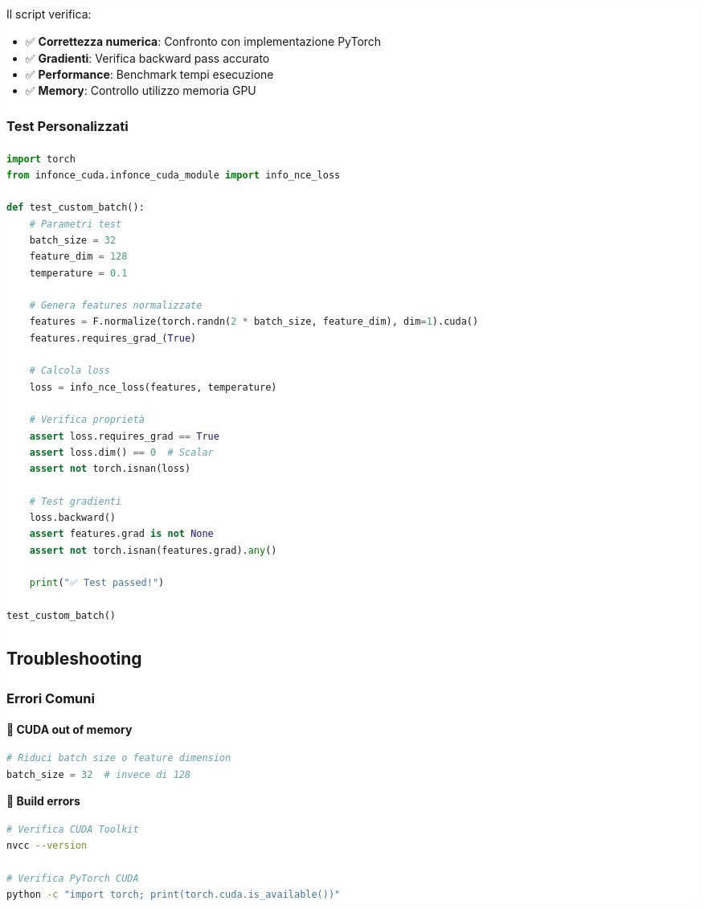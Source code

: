 Il script verifica:
- ✅ **Correttezza numerica**: Confronto con implementazione PyTorch
- ✅ **Gradienti**: Verifica backward pass accurato
- ✅ **Performance**: Benchmark tempi esecuzione
- ✅ **Memory**: Controllo utilizzo memoria GPU

### Test Personalizzati

```python
import torch
from infonce_cuda.infonce_cuda_module import info_nce_loss

def test_custom_batch():
    # Parametri test
    batch_size = 32
    feature_dim = 128
    temperature = 0.1
    
    # Genera features normalizzate
    features = F.normalize(torch.randn(2 * batch_size, feature_dim), dim=1).cuda()
    features.requires_grad_(True)
    
    # Calcola loss
    loss = info_nce_loss(features, temperature)
    
    # Verifica proprietà
    assert loss.requires_grad == True
    assert loss.dim() == 0  # Scalar
    assert not torch.isnan(loss)
    
    # Test gradienti
    loss.backward()
    assert features.grad is not None
    assert not torch.isnan(features.grad).any()
    
    print("✅ Test passed!")

test_custom_batch()
```

## Troubleshooting

### Errori Comuni

**🔧 CUDA out of memory**
```python
# Riduci batch size o feature dimension
batch_size = 32  # invece di 128
```

**🔧 Build errors**
```bash
# Verifica CUDA Toolkit
nvcc --version

# Verifica PyTorch CUDA
python -c "import torch; print(torch.cuda.is_available())"
```
